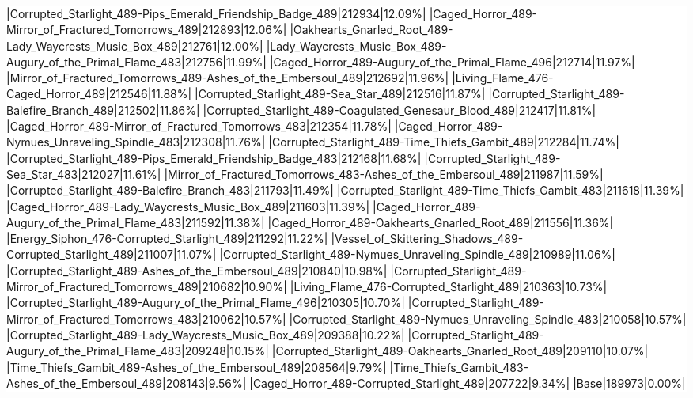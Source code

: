 |Corrupted_Starlight_489-Pips_Emerald_Friendship_Badge_489|212934|12.09%|
|Caged_Horror_489-Mirror_of_Fractured_Tomorrows_489|212893|12.06%|
|Oakhearts_Gnarled_Root_489-Lady_Waycrests_Music_Box_489|212761|12.00%|
|Lady_Waycrests_Music_Box_489-Augury_of_the_Primal_Flame_483|212756|11.99%|
|Caged_Horror_489-Augury_of_the_Primal_Flame_496|212714|11.97%|
|Mirror_of_Fractured_Tomorrows_489-Ashes_of_the_Embersoul_489|212692|11.96%|
|Living_Flame_476-Caged_Horror_489|212546|11.88%|
|Corrupted_Starlight_489-Sea_Star_489|212516|11.87%|
|Corrupted_Starlight_489-Balefire_Branch_489|212502|11.86%|
|Corrupted_Starlight_489-Coagulated_Genesaur_Blood_489|212417|11.81%|
|Caged_Horror_489-Mirror_of_Fractured_Tomorrows_483|212354|11.78%|
|Caged_Horror_489-Nymues_Unraveling_Spindle_483|212308|11.76%|
|Corrupted_Starlight_489-Time_Thiefs_Gambit_489|212284|11.74%|
|Corrupted_Starlight_489-Pips_Emerald_Friendship_Badge_483|212168|11.68%|
|Corrupted_Starlight_489-Sea_Star_483|212027|11.61%|
|Mirror_of_Fractured_Tomorrows_483-Ashes_of_the_Embersoul_489|211987|11.59%|
|Corrupted_Starlight_489-Balefire_Branch_483|211793|11.49%|
|Corrupted_Starlight_489-Time_Thiefs_Gambit_483|211618|11.39%|
|Caged_Horror_489-Lady_Waycrests_Music_Box_489|211603|11.39%|
|Caged_Horror_489-Augury_of_the_Primal_Flame_483|211592|11.38%|
|Caged_Horror_489-Oakhearts_Gnarled_Root_489|211556|11.36%|
|Energy_Siphon_476-Corrupted_Starlight_489|211292|11.22%|
|Vessel_of_Skittering_Shadows_489-Corrupted_Starlight_489|211007|11.07%|
|Corrupted_Starlight_489-Nymues_Unraveling_Spindle_489|210989|11.06%|
|Corrupted_Starlight_489-Ashes_of_the_Embersoul_489|210840|10.98%|
|Corrupted_Starlight_489-Mirror_of_Fractured_Tomorrows_489|210682|10.90%|
|Living_Flame_476-Corrupted_Starlight_489|210363|10.73%|
|Corrupted_Starlight_489-Augury_of_the_Primal_Flame_496|210305|10.70%|
|Corrupted_Starlight_489-Mirror_of_Fractured_Tomorrows_483|210062|10.57%|
|Corrupted_Starlight_489-Nymues_Unraveling_Spindle_483|210058|10.57%|
|Corrupted_Starlight_489-Lady_Waycrests_Music_Box_489|209388|10.22%|
|Corrupted_Starlight_489-Augury_of_the_Primal_Flame_483|209248|10.15%|
|Corrupted_Starlight_489-Oakhearts_Gnarled_Root_489|209110|10.07%|
|Time_Thiefs_Gambit_489-Ashes_of_the_Embersoul_489|208564|9.79%|
|Time_Thiefs_Gambit_483-Ashes_of_the_Embersoul_489|208143|9.56%|
|Caged_Horror_489-Corrupted_Starlight_489|207722|9.34%|
|Base|189973|0.00%|
